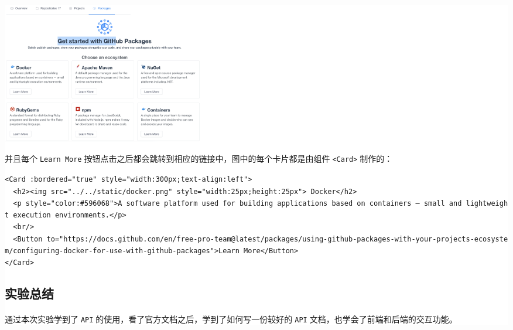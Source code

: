   <img src="./img/22.png" style="zoom:33%;" />

  并且每个 `Learn More` 按钮点击之后都会跳转到相应的链接中，图中的每个卡片都是由组件 `<Card>` 制作的：

  ```vue
  <Card :bordered="true" style="width:300px;text-align:left">
    <h2><img src="../../static/docker.png" style="width:25px;height:25px"> Docker</h2>
    <p style="color:#596068">A software platform used for building applications based on containers — small and lightweight execution environments.</p>
    <br/>
    <Button to="https://docs.github.com/en/free-pro-team@latest/packages/using-github-packages-with-your-projects-ecosystem/configuring-docker-for-use-with-github-packages">Learn More</Button>
  </Card>
  ```

## 实验总结

通过本次实验学到了 `API` 的使用，看了官方文档之后，学到了如何写一份较好的 `API` 文档，也学会了前端和后端的交互功能。